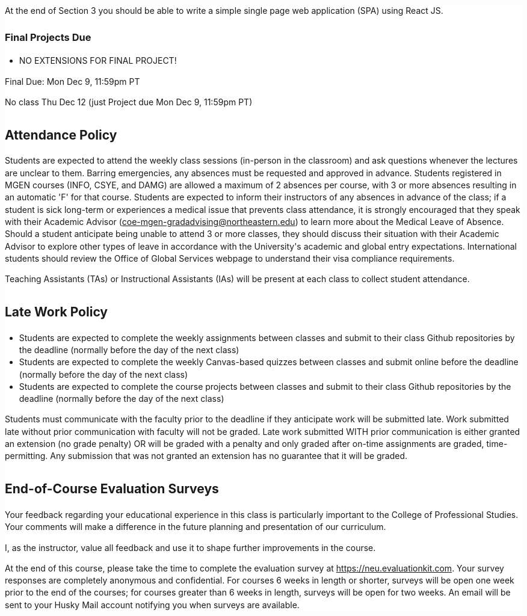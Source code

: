 At the end of Section 3 you should be able to write a simple single page web application (SPA) using React JS. 

### Final Projects Due 
- NO EXTENSIONS FOR FINAL PROJECT!

Final Due: Mon Dec 9, 11:59pm PT

No class Thu Dec 12 (just Project due Mon Dec 9, 11:59pm PT)
## Attendance Policy

Students are expected to attend the weekly class sessions (in-person in the classroom) and ask questions whenever the lectures are unclear to them.  Barring emergencies, any absences must be requested and approved in advance.  Students registered in MGEN courses (INFO, CSYE, and DAMG) are allowed a maximum of 2 absences per course, with 3 or more absences resulting in an automatic 'F' for that course. Students are expected to inform their instructors of any absences in advance of the class; if a student is sick long-term or experiences a medical issue that prevents class attendance, it is strongly encouraged that they speak with their Academic Advisor (coe-mgen-gradadvising@northeastern.edu) to learn more about the Medical Leave of Absence. Should a student anticipate being unable to attend 3 or more classes, they should discuss their situation with their Academic Advisor to explore other types of leave in accordance with the University's academic and global entry expectations. International students should review the Office of Global Services webpage to understand their visa compliance requirements.

Teaching Assistants (TAs) or Instructional Assistants (IAs) will be present at each class to collect student attendance.

## Late Work Policy

- Students are expected to complete the weekly assignments between classes and submit to their class Github repositories by the deadline (normally before the day of the next class)
- Students are expected to complete the weekly Canvas-based quizzes between classes and submit online before the deadline (normally before the day of the next class)
- Students are expected to complete the course projects between classes and submit to their class Github repositories by the deadline (normally before the day of the next class)

Students must communicate with the faculty prior to the deadline if they anticipate work will be submitted late. Work submitted late without prior communication with faculty will not be graded. Late work submitted WITH prior communication is either granted an extension (no grade penalty) OR will be graded with a penalty and only graded after on-time assignments are graded, time-permitting.  Any submission that was not granted an extension has no guarantee that it will be graded.  

## End-of-Course Evaluation Surveys 
Your feedback regarding your educational experience in this class is particularly important to the College of Professional Studies. Your comments will make a difference in the future planning and presentation of our curriculum.

I, as the instructor, value all feedback and use it to shape further improvements in the course.

At the end of this course, please take the time to complete the evaluation survey at https://neu.evaluationkit.com. Your survey responses are completely anonymous and confidential. For courses 6 weeks in length or shorter, surveys will be open one week prior to the end of the courses; for courses greater than 6 weeks in length, surveys will be open for two weeks. An email will be sent to your Husky Mail account notifying you when surveys are available.
